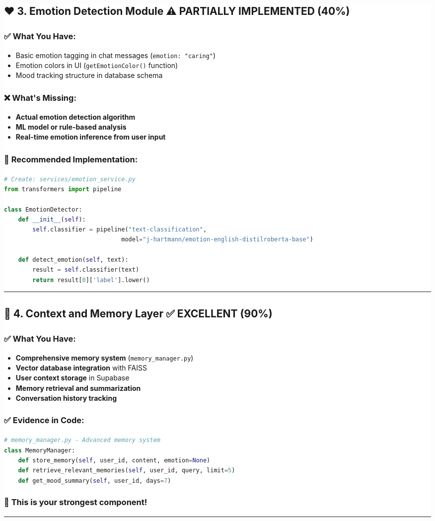 
## ❤️ **3. Emotion Detection Module** ⚠️ **PARTIALLY IMPLEMENTED (40%)**

### ✅ **What You Have:**
- Basic emotion tagging in chat messages (`emotion: "caring"`)
- Emotion colors in UI (`getEmotionColor()` function)
- Mood tracking structure in database schema

### ❌ **What's Missing:**
- **Actual emotion detection algorithm**
- **ML model or rule-based analysis**
- **Real-time emotion inference from user input**

### 🔧 **Recommended Implementation:**
```python
# Create: services/emotion_service.py
from transformers import pipeline

class EmotionDetector:
    def __init__(self):
        self.classifier = pipeline("text-classification", 
                                 model="j-hartmann/emotion-english-distilroberta-base")
    
    def detect_emotion(self, text):
        result = self.classifier(text)
        return result[0]['label'].lower()
```

---

## 🧩 **4. Context and Memory Layer** ✅ **EXCELLENT (90%)**

### ✅ **What You Have:**
- **Comprehensive memory system** (`memory_manager.py`)
- **Vector database integration** with FAISS
- **User context storage** in Supabase
- **Memory retrieval and summarization**
- **Conversation history tracking**

### ✅ **Evidence in Code:**
```python
# memory_manager.py - Advanced memory system
class MemoryManager:
    def store_memory(self, user_id, content, emotion=None)
    def retrieve_relevant_memories(self, user_id, query, limit=5)
    def get_mood_summary(self, user_id, days=7)
```

### 🎉 **This is your strongest component!**

---